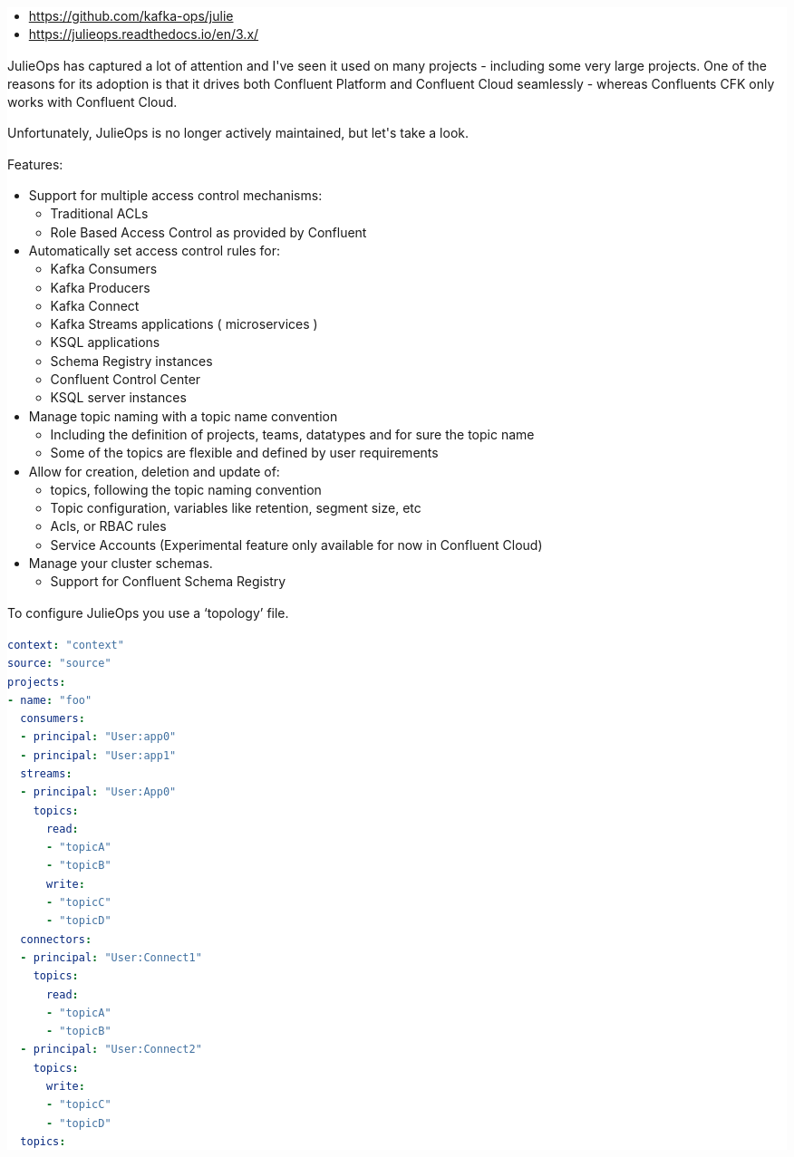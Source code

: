 
- https://github.com/kafka-ops/julie
- https://julieops.readthedocs.io/en/3.x/

JulieOps has captured a lot of attention and I've seen it used on many projects - including some very large projects. One of the reasons for its adoption is that it drives both Confluent Platform and Confluent Cloud seamlessly - whereas Confluents CFK only works with Confluent Cloud.


Unfortunately, JulieOps is no longer actively maintained, but let's take a look. 


Features:
- Support for multiple access control mechanisms:
  - Traditional ACLs
  - Role Based Access Control as provided by Confluent
- Automatically set access control rules for:
  - Kafka Consumers
  - Kafka Producers
  - Kafka Connect
  - Kafka Streams applications ( microservices )
  - KSQL applications
  - Schema Registry instances
  - Confluent Control Center
  - KSQL server instances
- Manage topic naming with a topic name convention
  - Including the definition of projects, teams, datatypes and for sure the topic name
  - Some of the topics are flexible and defined by user requirements
- Allow for creation, deletion and update of:
  - topics, following the topic naming convention
  - Topic configuration, variables like retention, segment size, etc
  - Acls, or RBAC rules
  - Service Accounts (Experimental feature only available for now in Confluent Cloud)
- Manage your cluster schemas.
  - Support for Confluent Schema Registry

To configure JulieOps you use a ‘topology’ file.

```yaml
context: "context"
source: "source"
projects:
- name: "foo"
  consumers:
  - principal: "User:app0"
  - principal: "User:app1"
  streams:
  - principal: "User:App0"
    topics:
      read:
      - "topicA"
      - "topicB"
      write:
      - "topicC"
      - "topicD"
  connectors:
  - principal: "User:Connect1"
    topics:
      read:
      - "topicA"
      - "topicB"
  - principal: "User:Connect2"
    topics:
      write:
      - "topicC"
      - "topicD"
  topics:
```